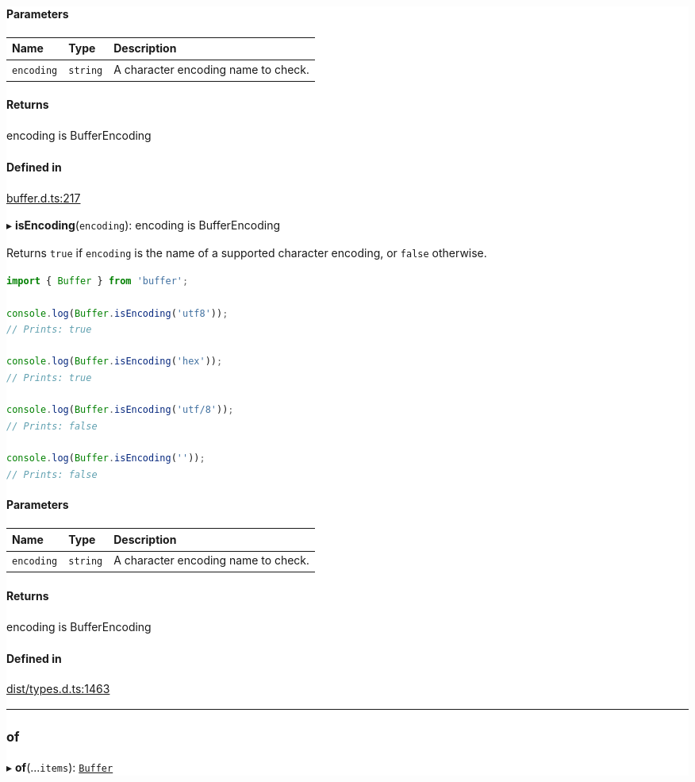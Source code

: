 #### Parameters

| Name | Type | Description |
| :------ | :------ | :------ |
| `encoding` | `string` | A character encoding name to check. |

#### Returns

encoding is BufferEncoding

#### Defined in

[buffer.d.ts:217](https://github.com/valgaze/bun-types/blob/6f8dbf8/buffer.d.ts#L217)

▸ **isEncoding**(`encoding`): encoding is BufferEncoding

Returns `true` if `encoding` is the name of a supported character encoding,
or `false` otherwise.

```js
import { Buffer } from 'buffer';

console.log(Buffer.isEncoding('utf8'));
// Prints: true

console.log(Buffer.isEncoding('hex'));
// Prints: true

console.log(Buffer.isEncoding('utf/8'));
// Prints: false

console.log(Buffer.isEncoding(''));
// Prints: false
```

#### Parameters

| Name | Type | Description |
| :------ | :------ | :------ |
| `encoding` | `string` | A character encoding name to check. |

#### Returns

encoding is BufferEncoding

#### Defined in

[dist/types.d.ts:1463](https://github.com/valgaze/bun-types/blob/6f8dbf8/dist/types.d.ts#L1463)

___

### of

▸ **of**(...`items`): [`Buffer`](https://github.com/oven-sh/bun-types/blob/master/api-docs/modules/buffer_.md#buffer)

